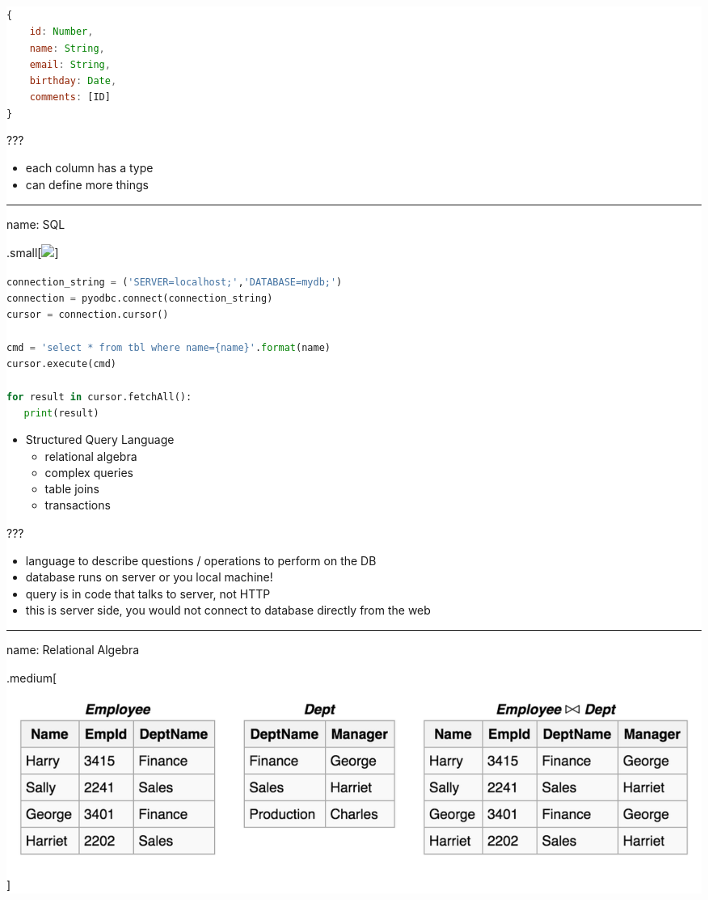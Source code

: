 ```javascript
{
    id: Number,
    name: String,
    email: String,
    birthday: Date,
    comments: [ID]
}
```

???
* each column has a type
* can define more things





---
name: SQL

.small[![](img/squirrel.gif)]

```python
connection_string = ('SERVER=localhost;','DATABASE=mydb;')
connection = pyodbc.connect(connection_string)
cursor = connection.cursor()

cmd = 'select * from tbl where name={name}'.format(name)
cursor.execute(cmd)

for result in cursor.fetchAll():
   print(result)
```

* Structured Query Language
  * relational algebra
  * complex queries
  * table joins
  * transactions

???
* language to describe questions / operations to perform on the DB
* database runs on server or you local machine!
* query is in code that talks to server, not HTTP
* this is server side, you would not connect to database directly from the web




---
name: Relational Algebra

.medium[![](img/join.png)]

